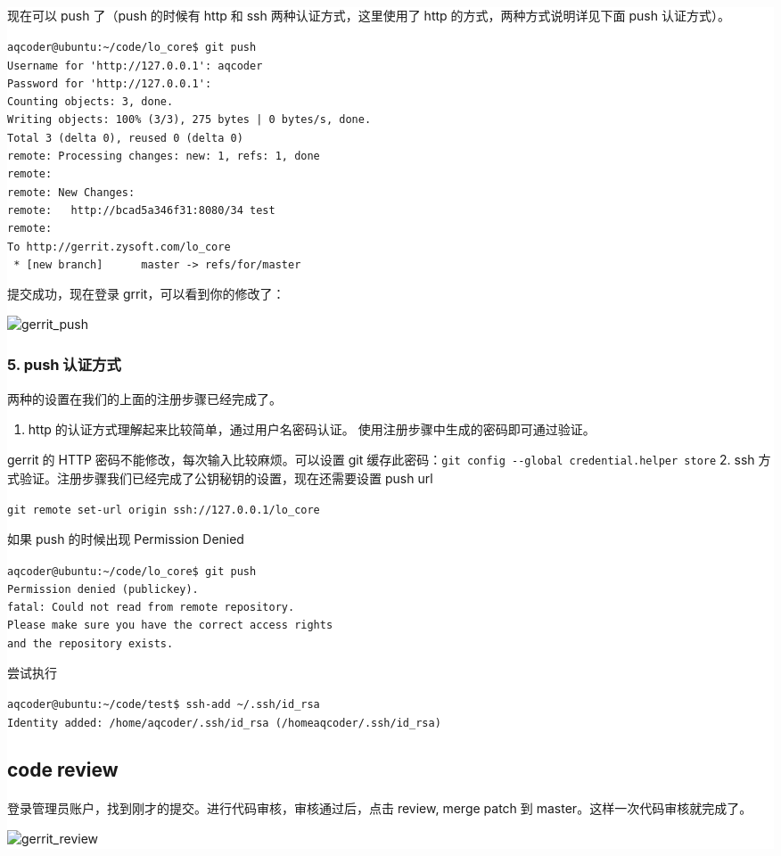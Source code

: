 现在可以 push 了（push  的时候有 http 和 ssh 两种认证方式，这里使用了 http 的方式，两种方式说明详见下面 push 认证方式）。

```shell
aqcoder@ubuntu:~/code/lo_core$ git push
Username for 'http://127.0.0.1': aqcoder
Password for 'http://127.0.0.1':
Counting objects: 3, done.
Writing objects: 100% (3/3), 275 bytes | 0 bytes/s, done.
Total 3 (delta 0), reused 0 (delta 0)
remote: Processing changes: new: 1, refs: 1, done
remote:
remote: New Changes:
remote:   http://bcad5a346f31:8080/34 test
remote:
To http://gerrit.zysoft.com/lo_core
 * [new branch]      master -> refs/for/master

```

提交成功，现在登录 grrit，可以看到你的修改了：

![gerrit_push](http://7xjcd4.com1.z0.glb.clouddn.com/gerrit_push.png)

### 5. push 认证方式

两种的设置在我们的上面的注册步骤已经完成了。

1. http 的认证方式理解起来比较简单，通过用户名密码认证。 使用注册步骤中生成的密码即可通过验证。

gerrit 的 HTTP 密码不能修改，每次输入比较麻烦。可以设置 git 缓存此密码：```git config --global credential.helper store```
2. ssh 方式验证。注册步骤我们已经完成了公钥秘钥的设置，现在还需要设置 push url

```shell
git remote set-url origin ssh://127.0.0.1/lo_core
```

如果 push 的时候出现 Permission Denied

```shell
aqcoder@ubuntu:~/code/lo_core$ git push
Permission denied (publickey).
fatal: Could not read from remote repository.
Please make sure you have the correct access rights
and the repository exists.
```

尝试执行

```shell
aqcoder@ubuntu:~/code/test$ ssh-add ~/.ssh/id_rsa
Identity added: /home/aqcoder/.ssh/id_rsa (/homeaqcoder/.ssh/id_rsa)
```

## code review

登录管理员账户，找到刚才的提交。进行代码审核，审核通过后，点击 review, merge patch 到 master。这样一次代码审核就完成了。

![gerrit_review](http://7xjcd4.com1.z0.glb.clouddn.com/gerrit_review.png)